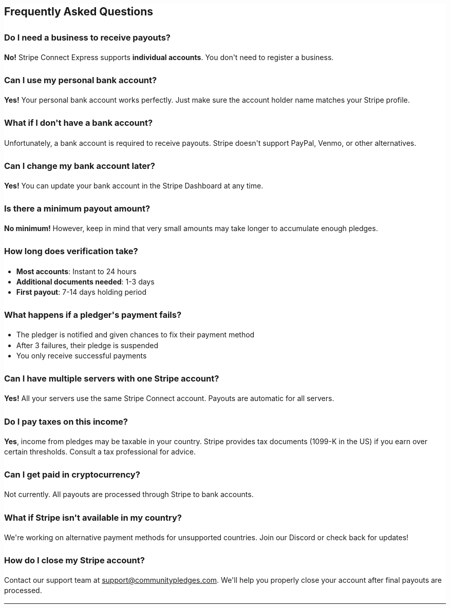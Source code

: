 ## Frequently Asked Questions

### Do I need a business to receive payouts?
**No!** Stripe Connect Express supports **individual accounts**. You don't need to register a business.

### Can I use my personal bank account?
**Yes!** Your personal bank account works perfectly. Just make sure the account holder name matches your Stripe profile.

### What if I don't have a bank account?
Unfortunately, a bank account is required to receive payouts. Stripe doesn't support PayPal, Venmo, or other alternatives.

### Can I change my bank account later?
**Yes!** You can update your bank account in the Stripe Dashboard at any time.

### Is there a minimum payout amount?
**No minimum!** However, keep in mind that very small amounts may take longer to accumulate enough pledges.

### How long does verification take?
- **Most accounts**: Instant to 24 hours
- **Additional documents needed**: 1-3 days
- **First payout**: 7-14 days holding period

### What happens if a pledger's payment fails?
- The pledger is notified and given chances to fix their payment method
- After 3 failures, their pledge is suspended
- You only receive successful payments

### Can I have multiple servers with one Stripe account?
**Yes!** All your servers use the same Stripe Connect account. Payouts are automatic for all servers.

### Do I pay taxes on this income?
**Yes**, income from pledges may be taxable in your country. Stripe provides tax documents (1099-K in the US) if you earn over certain thresholds. Consult a tax professional for advice.

### Can I get paid in cryptocurrency?
Not currently. All payouts are processed through Stripe to bank accounts.

### What if Stripe isn't available in my country?
We're working on alternative payment methods for unsupported countries. Join our Discord or check back for updates!

### How do I close my Stripe account?
Contact our support team at support@communitypledges.com. We'll help you properly close your account after final payouts are processed.

---